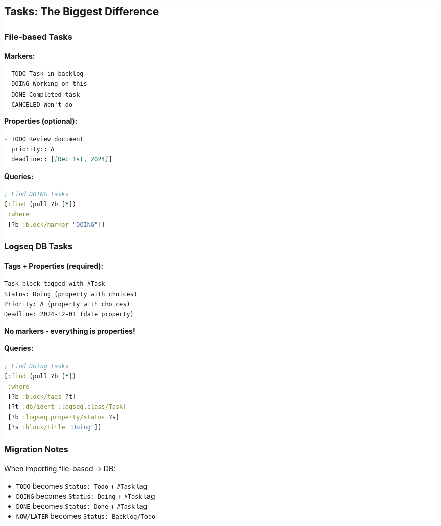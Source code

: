 ## Tasks: The Biggest Difference

### File-based Tasks

**Markers:**
```markdown
- TODO Task in backlog
- DOING Working on this
- DONE Completed task
- CANCELED Won't do
```

**Properties (optional):**
```markdown
- TODO Review document
  priority:: A
  deadline:: [[Dec 1st, 2024]]
```

**Queries:**
```clojure
; Find DOING tasks
[:find (pull ?b [*])
 :where
 [?b :block/marker "DOING"]]
```

### Logseq DB Tasks

**Tags + Properties (required):**
```
Task block tagged with #Task
Status: Doing (property with choices)
Priority: A (property with choices)
Deadline: 2024-12-01 (date property)
```

**No markers - everything is properties!**

**Queries:**
```clojure
; Find Doing tasks
[:find (pull ?b [*])
 :where
 [?b :block/tags ?t]
 [?t :db/ident :logseq.class/Task]
 [?b :logseq.property/status ?s]
 [?s :block/title "Doing"]]
```

### Migration Notes

When importing file-based → DB:
- `TODO` becomes `Status: Todo` + `#Task` tag
- `DOING` becomes `Status: Doing` + `#Task` tag
- `DONE` becomes `Status: Done` + `#Task` tag
- `NOW/LATER` becomes `Status: Backlog/Todo`

